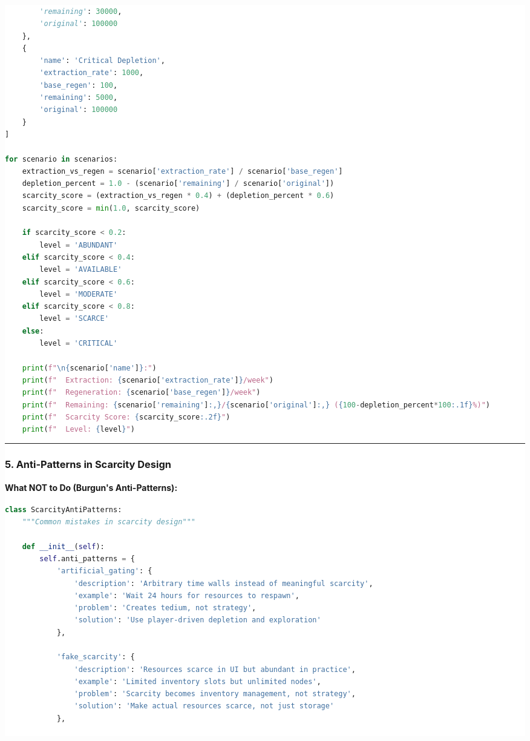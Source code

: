 ```python
        'remaining': 30000,
        'original': 100000
    },
    {
        'name': 'Critical Depletion',
        'extraction_rate': 1000,
        'base_regen': 100,
        'remaining': 5000,
        'original': 100000
    }
]

for scenario in scenarios:
    extraction_vs_regen = scenario['extraction_rate'] / scenario['base_regen']
    depletion_percent = 1.0 - (scenario['remaining'] / scenario['original'])
    scarcity_score = (extraction_vs_regen * 0.4) + (depletion_percent * 0.6)
    scarcity_score = min(1.0, scarcity_score)
    
    if scarcity_score < 0.2:
        level = 'ABUNDANT'
    elif scarcity_score < 0.4:
        level = 'AVAILABLE'
    elif scarcity_score < 0.6:
        level = 'MODERATE'
    elif scarcity_score < 0.8:
        level = 'SCARCE'
    else:
        level = 'CRITICAL'
    
    print(f"\n{scenario['name']}:")
    print(f"  Extraction: {scenario['extraction_rate']}/week")
    print(f"  Regeneration: {scenario['base_regen']}/week")
    print(f"  Remaining: {scenario['remaining']:,}/{scenario['original']:,} ({100-depletion_percent*100:.1f}%)")
    print(f"  Scarcity Score: {scarcity_score:.2f}")
    print(f"  Level: {level}")
```

---

### 5. Anti-Patterns in Scarcity Design

**What NOT to Do (Burgun's Anti-Patterns):**

```python
class ScarcityAntiPatterns:
    """Common mistakes in scarcity design"""
    
    def __init__(self):
        self.anti_patterns = {
            'artificial_gating': {
                'description': 'Arbitrary time walls instead of meaningful scarcity',
                'example': 'Wait 24 hours for resources to respawn',
                'problem': 'Creates tedium, not strategy',
                'solution': 'Use player-driven depletion and exploration'
            },
            
            'fake_scarcity': {
                'description': 'Resources scarce in UI but abundant in practice',
                'example': 'Limited inventory slots but unlimited nodes',
                'problem': 'Scarcity becomes inventory management, not strategy',
                'solution': 'Make actual resources scarce, not just storage'
            },
            
```